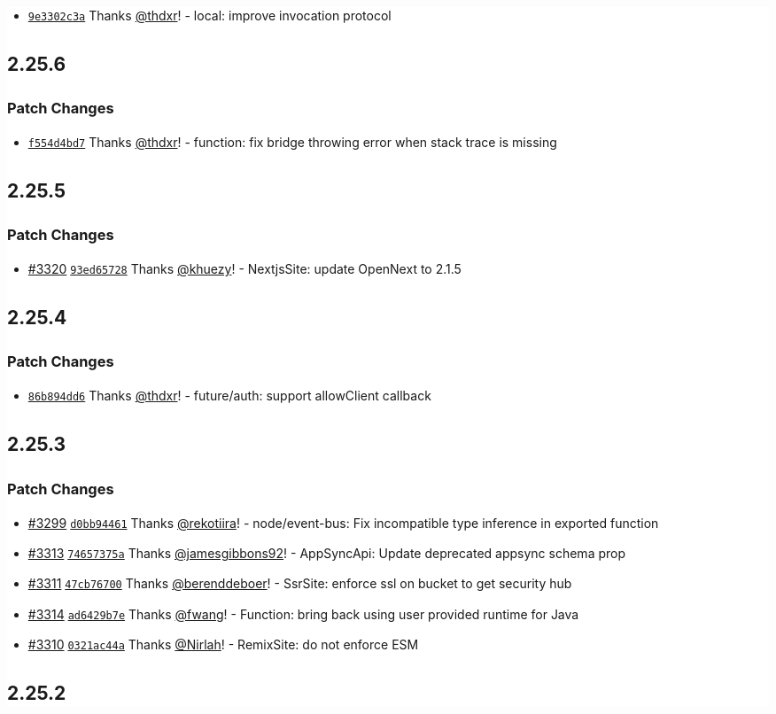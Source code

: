 - [`9e3302c3a`](https://github.com/sst/sst/commit/9e3302c3a138a6c4e8eab4a07f1e5a8df789ae2a) Thanks [@thdxr](https://github.com/thdxr)! - local: improve invocation protocol

## 2.25.6

### Patch Changes

- [`f554d4bd7`](https://github.com/sst/sst/commit/f554d4bd76bc2eb1cc932a0ce1caddd21fa177dc) Thanks [@thdxr](https://github.com/thdxr)! - function: fix bridge throwing error when stack trace is missing

## 2.25.5

### Patch Changes

- [#3320](https://github.com/sst/sst/pull/3320) [`93ed65728`](https://github.com/sst/sst/commit/93ed65728d224ddafcc045f0ba802ebe5e0151ec) Thanks [@khuezy](https://github.com/khuezy)! - NextjsSite: update OpenNext to 2.1.5

## 2.25.4

### Patch Changes

- [`86b894dd6`](https://github.com/sst/sst/commit/86b894dd6e3ba765866fa0f7bea815e7ab77abd1) Thanks [@thdxr](https://github.com/thdxr)! - future/auth: support allowClient callback

## 2.25.3

### Patch Changes

- [#3299](https://github.com/sst/sst/pull/3299) [`d0bb94461`](https://github.com/sst/sst/commit/d0bb9446148f197709e070958602f72945dd3b46) Thanks [@rekotiira](https://github.com/rekotiira)! - node/event-bus: Fix incompatible type inference in exported function

- [#3313](https://github.com/sst/sst/pull/3313) [`74657375a`](https://github.com/sst/sst/commit/74657375a4a16821f8977be4f8dca5e71c8b587c) Thanks [@jamesgibbons92](https://github.com/jamesgibbons92)! - AppSyncApi: Update deprecated appsync schema prop

- [#3311](https://github.com/sst/sst/pull/3311) [`47cb76700`](https://github.com/sst/sst/commit/47cb767001faaeeb9d02d967202609e2acec8b21) Thanks [@berenddeboer](https://github.com/berenddeboer)! - SsrSite: enforce ssl on bucket to get security hub

- [#3314](https://github.com/sst/sst/pull/3314) [`ad6429b7e`](https://github.com/sst/sst/commit/ad6429b7e4e7a4353bb240f319f95c0776d920ce) Thanks [@fwang](https://github.com/fwang)! - Function: bring back using user provided runtime for Java

- [#3310](https://github.com/sst/sst/pull/3310) [`0321ac44a`](https://github.com/sst/sst/commit/0321ac44a92ebf55b20a65bfe493845334957210) Thanks [@Nirlah](https://github.com/Nirlah)! - RemixSite: do not enforce ESM

## 2.25.2
